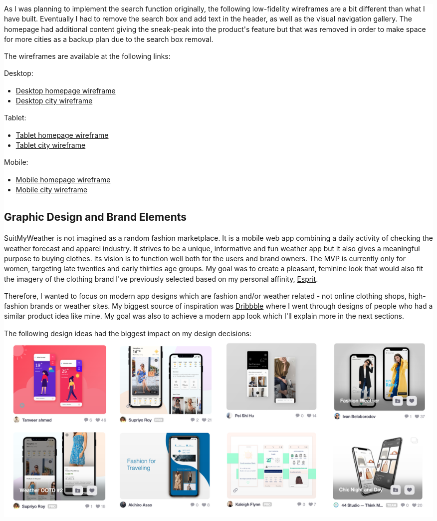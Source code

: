As I was planning to implement the search function originally, the following low-fidelity wireframes are a bit different than what I have built. Eventually I had to remove the search box and add text in the header, as well as the visual navigation gallery. The homepage had additional content giving the sneak-peak into the product's feature but that was removed in order to make space for more cities as a backup plan due to the search box removal.

The wireframes are available at the following links:

Desktop:
* [Desktop homepage wireframe](https://github.com/valentina-b/SuitMyWeather-weather-clothing-app/blob/master/readme-files/wireframes/img-wireframe-dsk-hp.png?raw=true)
* [Desktop city wireframe](https://github.com/valentina-b/SuitMyWeather-weather-clothing-app/blob/master/readme-files/wireframes/img-wireframe-dsk-city.png?raw=true)

Tablet:
* [Tablet homepage wireframe](https://github.com/valentina-b/SuitMyWeather-weather-clothing-app/blob/master/readme-files/wireframes/img-wireframe-tab-hp.png?raw=true)
* [Tablet city wireframe](https://github.com/valentina-b/SuitMyWeather-weather-clothing-app/blob/master/readme-files/wireframes/img-wireframe-tab-city.png?raw=true)

Mobile:
* [Mobile homepage wireframe](https://github.com/valentina-b/SuitMyWeather-weather-clothing-app/blob/master/readme-files/wireframes/img-wireframe-mob-hp.png?raw=true)
* [Mobile city wireframe](https://github.com/valentina-b/SuitMyWeather-weather-clothing-app/blob/master/readme-files/wireframes/img-wireframe-mob-city.png?raw=true)

## Graphic Design and Brand Elements

SuitMyWeather is not imagined as a random fashion marketplace. It is a mobile web app combining a daily activity of checking the weather forecast and apparel industry. It strives to be a unique, informative and fun weather app but it also gives a meaningful purpose to buying clothes. Its vision is to function well both for the users and brand owners. The MVP is currently only for women, targeting late twenties and early thirties age groups. My goal was to create a pleasant, feminine look that would also fit the imagery of the clothing brand I've previously selected based on my personal affinity, [Esprit](https://www.esprit.com/).

Therefore, I wanted to focus on modern app designs which are fashion and/or weather related - not online clothing shops, high-fashion brands or weather sites. My biggest source of inspiration was [Dribbble](https://dribbble.com/) where I went through designs of people who had a similar product idea like mine. My goal was also to achieve a modern app look which I'll explain more in the next sections.

The following design ideas had the biggest impact on my design decisions:
![Dribbble examples](readme-files/images-readme/img-design-inspiration.png)
